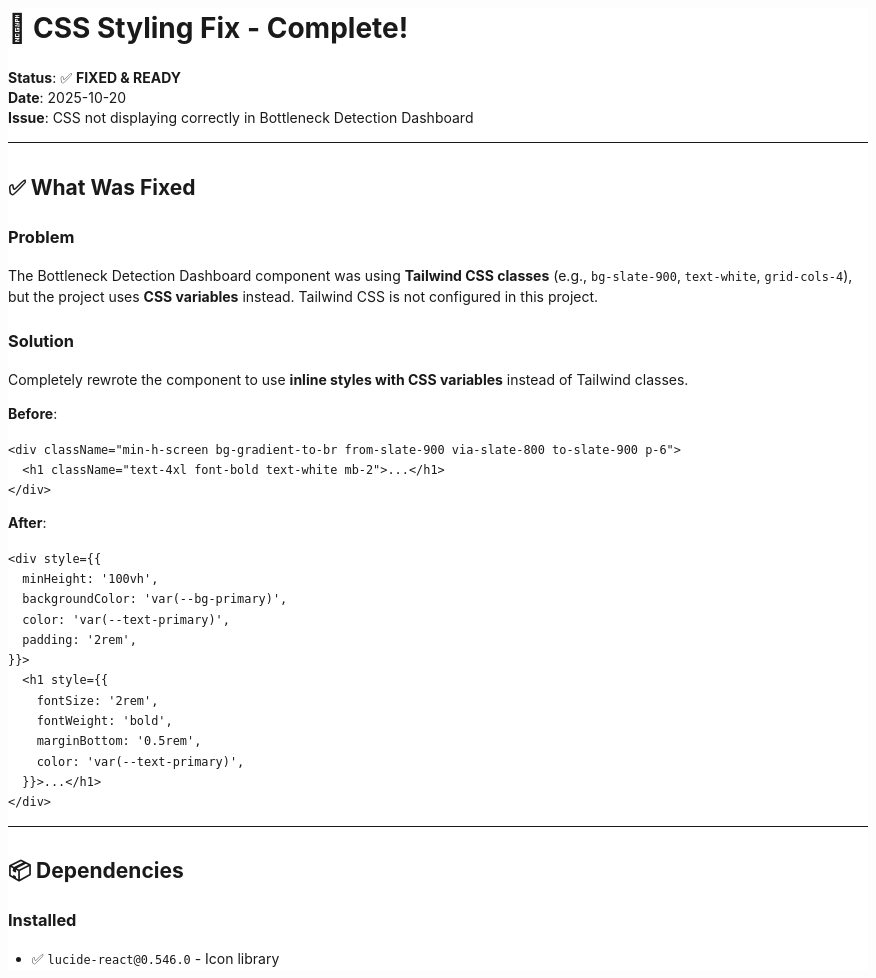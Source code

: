 # 🎨 CSS Styling Fix - Complete!

**Status**: ✅ **FIXED & READY**  
**Date**: 2025-10-20  
**Issue**: CSS not displaying correctly in Bottleneck Detection Dashboard

---

## ✅ What Was Fixed

### Problem
The Bottleneck Detection Dashboard component was using **Tailwind CSS classes** (e.g., `bg-slate-900`, `text-white`, `grid-cols-4`), but the project uses **CSS variables** instead. Tailwind CSS is not configured in this project.

### Solution
Completely rewrote the component to use **inline styles with CSS variables** instead of Tailwind classes.

**Before**:
```tsx
<div className="min-h-screen bg-gradient-to-br from-slate-900 via-slate-800 to-slate-900 p-6">
  <h1 className="text-4xl font-bold text-white mb-2">...</h1>
</div>
```

**After**:
```tsx
<div style={{
  minHeight: '100vh',
  backgroundColor: 'var(--bg-primary)',
  color: 'var(--text-primary)',
  padding: '2rem',
}}>
  <h1 style={{
    fontSize: '2rem',
    fontWeight: 'bold',
    marginBottom: '0.5rem',
    color: 'var(--text-primary)',
  }}>...</h1>
</div>
```

---

## 📦 Dependencies

### Installed
- ✅ `lucide-react@0.546.0` - Icon library
